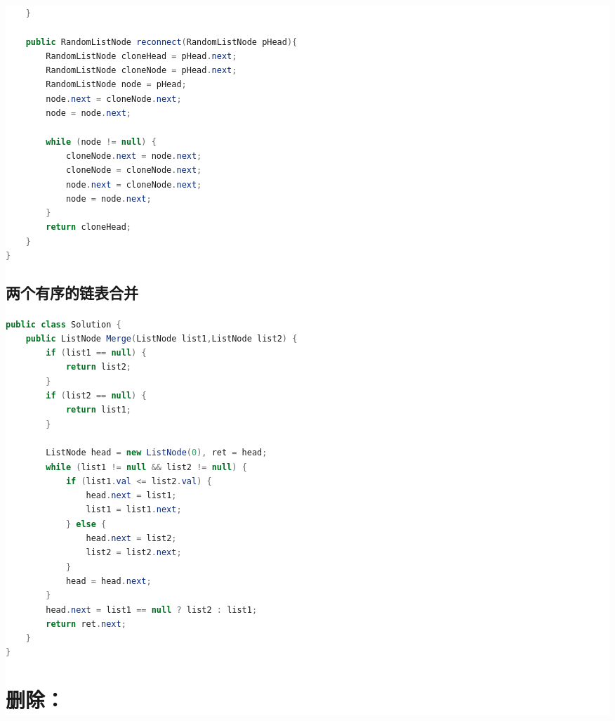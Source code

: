 ```java
    }
 
    public RandomListNode reconnect(RandomListNode pHead){
        RandomListNode cloneHead = pHead.next;
        RandomListNode cloneNode = pHead.next;
        RandomListNode node = pHead;
        node.next = cloneNode.next;
        node = node.next;
         
        while (node != null) {
            cloneNode.next = node.next;
            cloneNode = cloneNode.next;
            node.next = cloneNode.next;
            node = node.next;
        }
        return cloneHead;
    }
}
```

## 两个有序的链表合并

```java
public class Solution {
    public ListNode Merge(ListNode list1,ListNode list2) {
        if (list1 == null) {
            return list2;
        }
        if (list2 == null) {
            return list1;
        }

        ListNode head = new ListNode(0), ret = head;
        while (list1 != null && list2 != null) {
            if (list1.val <= list2.val) {
                head.next = list1;
                list1 = list1.next;
            } else {
                head.next = list2;
                list2 = list2.next;
            }
            head = head.next;
        }
        head.next = list1 == null ? list2 : list1;
        return ret.next;
    }
}
```

# 删除：
